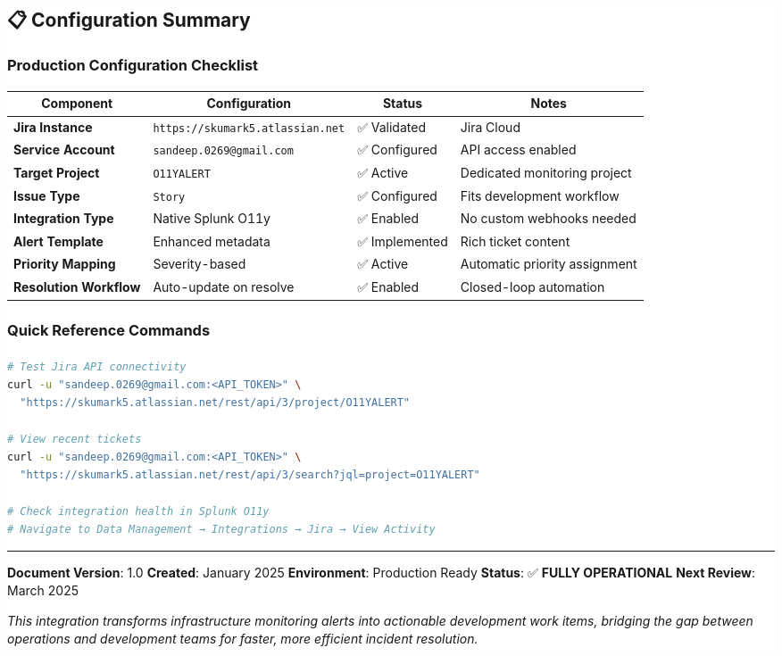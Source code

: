 
## 📋 **Configuration Summary**

### **Production Configuration Checklist**

| Component | Configuration | Status | Notes |
|-----------|--------------|--------|-------|
| **Jira Instance** | `https://skumark5.atlassian.net` | ✅ Validated | Jira Cloud |
| **Service Account** | `sandeep.0269@gmail.com` | ✅ Configured | API access enabled |
| **Target Project** | `O11YALERT` | ✅ Active | Dedicated monitoring project |
| **Issue Type** | `Story` | ✅ Configured | Fits development workflow |
| **Integration Type** | Native Splunk O11y | ✅ Enabled | No custom webhooks needed |
| **Alert Template** | Enhanced metadata | ✅ Implemented | Rich ticket content |
| **Priority Mapping** | Severity-based | ✅ Active | Automatic priority assignment |
| **Resolution Workflow** | Auto-update on resolve | ✅ Enabled | Closed-loop automation |

### **Quick Reference Commands**

```bash
# Test Jira API connectivity
curl -u "sandeep.0269@gmail.com:<API_TOKEN>" \
  "https://skumark5.atlassian.net/rest/api/3/project/O11YALERT"

# View recent tickets
curl -u "sandeep.0269@gmail.com:<API_TOKEN>" \
  "https://skumark5.atlassian.net/rest/api/3/search?jql=project=O11YALERT"

# Check integration health in Splunk O11y
# Navigate to Data Management → Integrations → Jira → View Activity
```

---

**Document Version**: 1.0
**Created**: January 2025
**Environment**: Production Ready
**Status**: ✅ **FULLY OPERATIONAL**
**Next Review**: March 2025

*This integration transforms infrastructure monitoring alerts into actionable development work items, bridging the gap between operations and development teams for faster, more efficient incident resolution.*